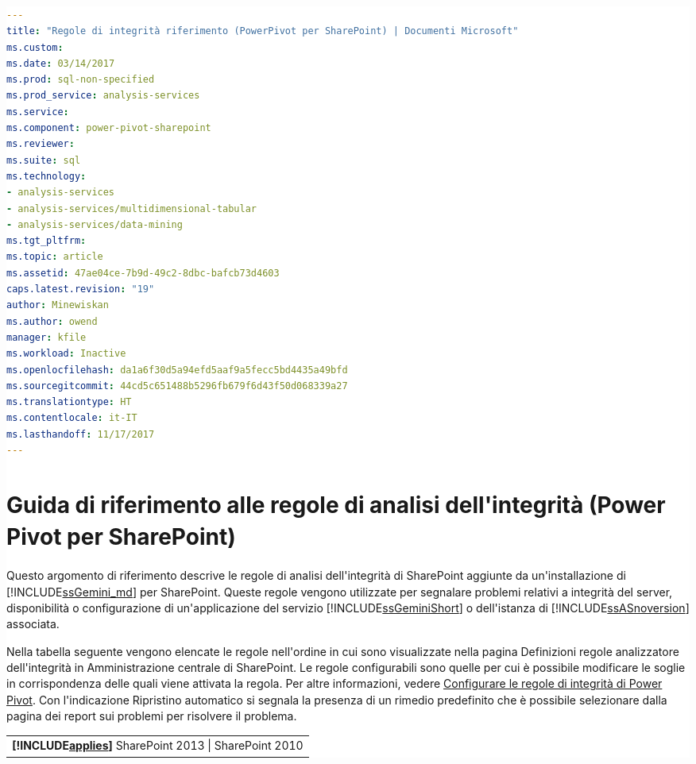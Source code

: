 ```yaml
---
title: "Regole di integrità riferimento (PowerPivot per SharePoint) | Documenti Microsoft"
ms.custom: 
ms.date: 03/14/2017
ms.prod: sql-non-specified
ms.prod_service: analysis-services
ms.service: 
ms.component: power-pivot-sharepoint
ms.reviewer: 
ms.suite: sql
ms.technology:
- analysis-services
- analysis-services/multidimensional-tabular
- analysis-services/data-mining
ms.tgt_pltfrm: 
ms.topic: article
ms.assetid: 47ae04ce-7b9d-49c2-8dbc-bafcb73d4603
caps.latest.revision: "19"
author: Minewiskan
ms.author: owend
manager: kfile
ms.workload: Inactive
ms.openlocfilehash: da1a6f30d5a94efd5aaf9a5fecc5bd4435a49bfd
ms.sourcegitcommit: 44cd5c651488b5296fb679f6d43f50d068339a27
ms.translationtype: HT
ms.contentlocale: it-IT
ms.lasthandoff: 11/17/2017
---
```

# <a name="health-rules-reference-power-pivot-for-sharepoint"></a>Guida di riferimento alle regole di analisi dell'integrità (Power Pivot per SharePoint)
  Questo argomento di riferimento descrive le regole di analisi dell'integrità di SharePoint aggiunte da un'installazione di [!INCLUDE[ssGemini_md](../../includes/ssgemini-md.md)] per SharePoint. Queste regole vengono utilizzate per segnalare problemi relativi a integrità del server, disponibilità o configurazione di un'applicazione del servizio [!INCLUDE[ssGeminiShort](../../includes/ssgeminishort-md.md)] o dell'istanza di [!INCLUDE[ssASnoversion](../../includes/ssasnoversion-md.md)] associata.  
  
 Nella tabella seguente vengono elencate le regole nell'ordine in cui sono visualizzate nella pagina Definizioni regole analizzatore dell'integrità in Amministrazione centrale di SharePoint. Le regole configurabili sono quelle per cui è possibile modificare le soglie in corrispondenza delle quali viene attivata la regola. Per altre informazioni, vedere [Configurare le regole di integrità di Power Pivot](../../analysis-services/power-pivot-sharepoint/configure-power-pivot-health-rules.md). Con l'indicazione Ripristino automatico si segnala la presenza di un rimedio predefinito che è possibile selezionare dalla pagina dei report sui problemi per risolvere il problema.  
  
||  
|-|  
|**[!INCLUDE[applies](../../includes/applies-md.md)]** SharePoint 2013 &#124; SharePoint 2010|  
  